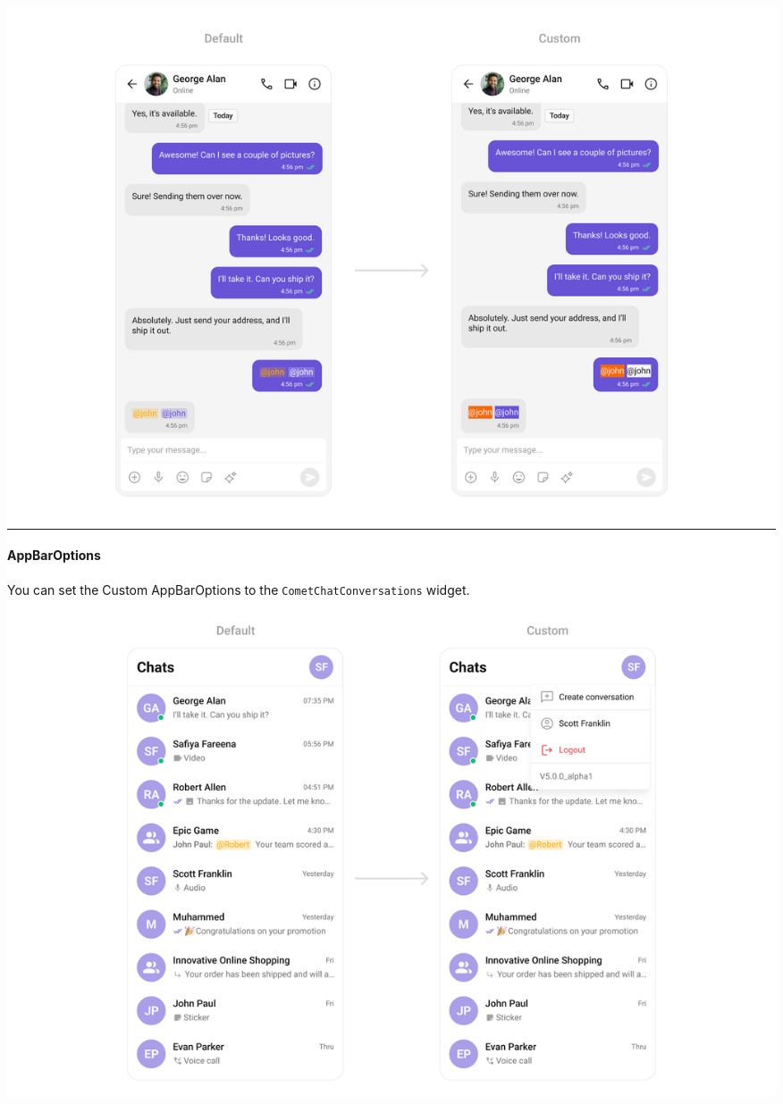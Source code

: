 ![](../assets/theming/base_components/mentions_styling.png)

---

#### AppBarOptions

You can set the Custom AppBarOptions to the `CometChatConversations` widget.

![](../assets/components/conversations/conversation_menu.png)